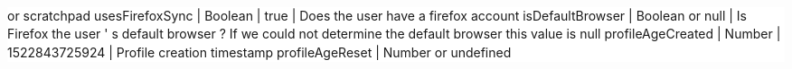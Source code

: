 or
scratchpad
usesFirefoxSync
|
Boolean
|
true
|
Does
the
user
have
a
firefox
account
isDefaultBrowser
|
Boolean
or
null
|
Is
Firefox
the
user
'
s
default
browser
?
If
we
could
not
determine
the
default
browser
this
value
is
null
profileAgeCreated
|
Number
|
1522843725924
|
Profile
creation
timestamp
profileAgeReset
|
Number
or
undefined